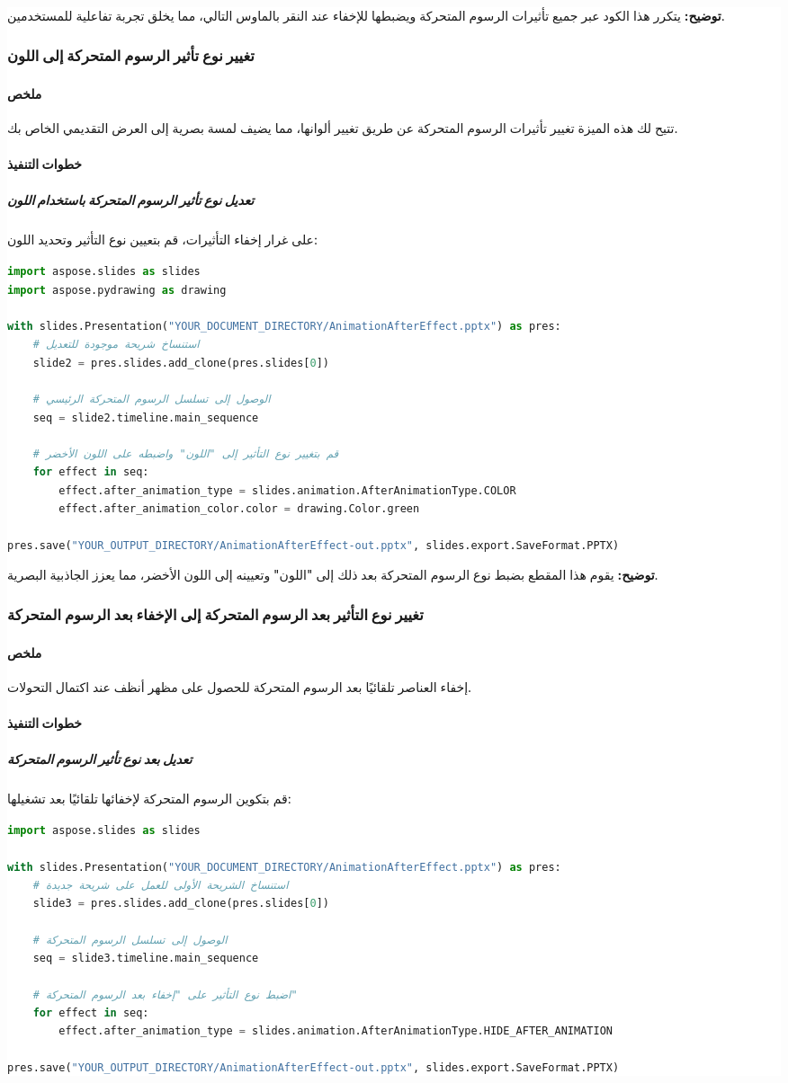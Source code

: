 **توضيح:** يتكرر هذا الكود عبر جميع تأثيرات الرسوم المتحركة ويضبطها للإخفاء عند النقر بالماوس التالي، مما يخلق تجربة تفاعلية للمستخدمين.

### تغيير نوع تأثير الرسوم المتحركة إلى اللون

#### ملخص
تتيح لك هذه الميزة تغيير تأثيرات الرسوم المتحركة عن طريق تغيير ألوانها، مما يضيف لمسة بصرية إلى العرض التقديمي الخاص بك.

#### خطوات التنفيذ

##### تعديل نوع تأثير الرسوم المتحركة باستخدام اللون
على غرار إخفاء التأثيرات، قم بتعيين نوع التأثير وتحديد اللون:
```python
import aspose.slides as slides
import aspose.pydrawing as drawing

with slides.Presentation("YOUR_DOCUMENT_DIRECTORY/AnimationAfterEffect.pptx") as pres:
    # استنساخ شريحة موجودة للتعديل
    slide2 = pres.slides.add_clone(pres.slides[0])
    
    # الوصول إلى تسلسل الرسوم المتحركة الرئيسي
    seq = slide2.timeline.main_sequence
    
    # قم بتغيير نوع التأثير إلى "اللون" واضبطه على اللون الأخضر
    for effect in seq:
        effect.after_animation_type = slides.animation.AfterAnimationType.COLOR
        effect.after_animation_color.color = drawing.Color.green

pres.save("YOUR_OUTPUT_DIRECTORY/AnimationAfterEffect-out.pptx", slides.export.SaveFormat.PPTX)
```

**توضيح:** يقوم هذا المقطع بضبط نوع الرسوم المتحركة بعد ذلك إلى "اللون" وتعيينه إلى اللون الأخضر، مما يعزز الجاذبية البصرية.

### تغيير نوع التأثير بعد الرسوم المتحركة إلى الإخفاء بعد الرسوم المتحركة

#### ملخص
إخفاء العناصر تلقائيًا بعد الرسوم المتحركة للحصول على مظهر أنظف عند اكتمال التحولات.

#### خطوات التنفيذ

##### تعديل بعد نوع تأثير الرسوم المتحركة
قم بتكوين الرسوم المتحركة لإخفائها تلقائيًا بعد تشغيلها:
```python
import aspose.slides as slides

with slides.Presentation("YOUR_DOCUMENT_DIRECTORY/AnimationAfterEffect.pptx") as pres:
    # استنساخ الشريحة الأولى للعمل على شريحة جديدة
    slide3 = pres.slides.add_clone(pres.slides[0])
    
    # الوصول إلى تسلسل الرسوم المتحركة
    seq = slide3.timeline.main_sequence
    
    # اضبط نوع التأثير على "إخفاء بعد الرسوم المتحركة"
    for effect in seq:
        effect.after_animation_type = slides.animation.AfterAnimationType.HIDE_AFTER_ANIMATION

pres.save("YOUR_OUTPUT_DIRECTORY/AnimationAfterEffect-out.pptx", slides.export.SaveFormat.PPTX)
```

